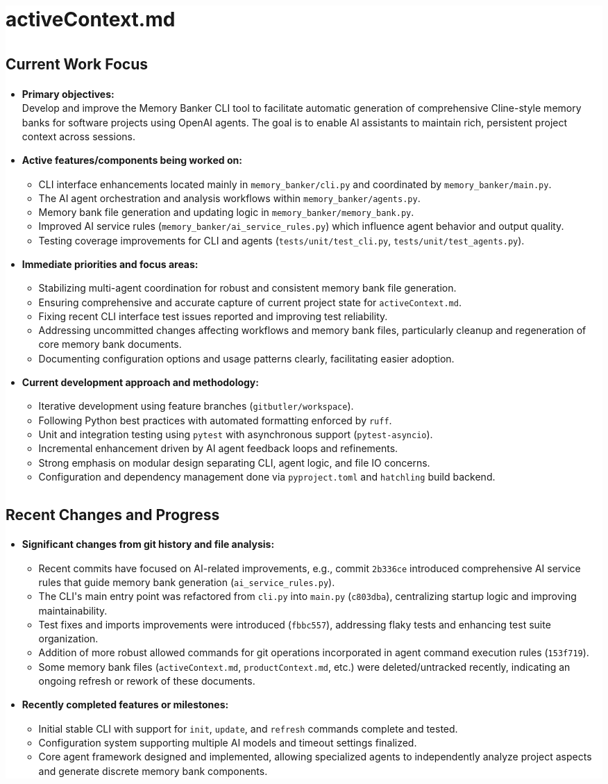 # activeContext.md

## Current Work Focus

- **Primary objectives:**  
  Develop and improve the Memory Banker CLI tool to facilitate automatic generation of comprehensive Cline-style memory banks for software projects using OpenAI agents. The goal is to enable AI assistants to maintain rich, persistent project context across sessions.

- **Active features/components being worked on:**  
  - CLI interface enhancements located mainly in `memory_banker/cli.py` and coordinated by `memory_banker/main.py`.  
  - The AI agent orchestration and analysis workflows within `memory_banker/agents.py`.  
  - Memory bank file generation and updating logic in `memory_banker/memory_bank.py`.  
  - Improved AI service rules (`memory_banker/ai_service_rules.py`) which influence agent behavior and output quality.  
  - Testing coverage improvements for CLI and agents (`tests/unit/test_cli.py`, `tests/unit/test_agents.py`).

- **Immediate priorities and focus areas:**  
  - Stabilizing multi-agent coordination for robust and consistent memory bank file generation.  
  - Ensuring comprehensive and accurate capture of current project state for `activeContext.md`.  
  - Fixing recent CLI interface test issues reported and improving test reliability.  
  - Addressing uncommitted changes affecting workflows and memory bank files, particularly cleanup and regeneration of core memory bank documents.  
  - Documenting configuration options and usage patterns clearly, facilitating easier adoption.

- **Current development approach and methodology:**  
  - Iterative development using feature branches (`gitbutler/workspace`).  
  - Following Python best practices with automated formatting enforced by `ruff`.  
  - Unit and integration testing using `pytest` with asynchronous support (`pytest-asyncio`).  
  - Incremental enhancement driven by AI agent feedback loops and refinements.  
  - Strong emphasis on modular design separating CLI, agent logic, and file IO concerns.  
  - Configuration and dependency management done via `pyproject.toml` and `hatchling` build backend.

## Recent Changes and Progress

- **Significant changes from git history and file analysis:**  
  - Recent commits have focused on AI-related improvements, e.g., commit `2b336ce` introduced comprehensive AI service rules that guide memory bank generation (`ai_service_rules.py`).  
  - The CLI's main entry point was refactored from `cli.py` into `main.py` (`c803dba`), centralizing startup logic and improving maintainability.  
  - Test fixes and imports improvements were introduced (`fbbc557`), addressing flaky tests and enhancing test suite organization.  
  - Addition of more robust allowed commands for git operations incorporated in agent command execution rules (`153f719`).  
  - Some memory bank files (`activeContext.md`, `productContext.md`, etc.) were deleted/untracked recently, indicating an ongoing refresh or rework of these documents.

- **Recently completed features or milestones:**  
  - Initial stable CLI with support for `init`, `update`, and `refresh` commands complete and tested.  
  - Configuration system supporting multiple AI models and timeout settings finalized.  
  - Core agent framework designed and implemented, allowing specialized agents to independently analyze project aspects and generate discrete memory bank components.
